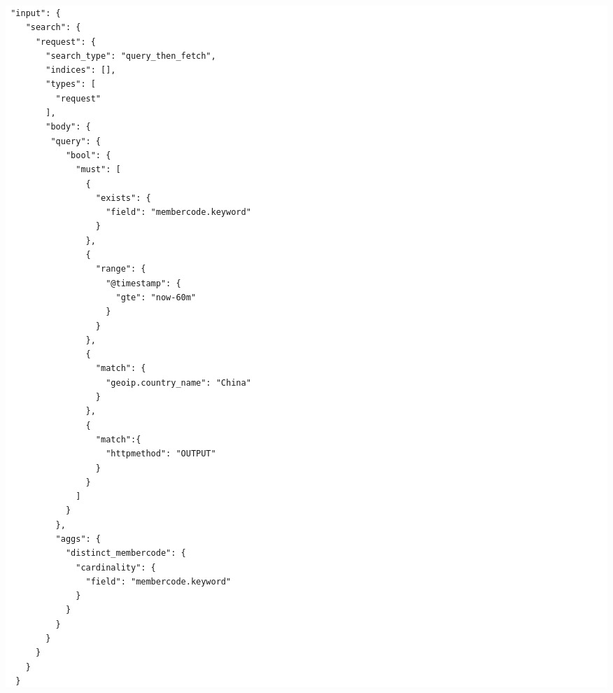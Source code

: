 ```
 "input": {
    "search": {
      "request": {
        "search_type": "query_then_fetch",
        "indices": [],
        "types": [
          "request"
        ],
        "body": {
         "query": {
            "bool": {
              "must": [
                {
                  "exists": {
                    "field": "membercode.keyword"
                  }
                },
                {
                  "range": {
                    "@timestamp": {
                      "gte": "now-60m"
                    }
                  }
                },
                {
                  "match": {
                    "geoip.country_name": "China"
                  }
                },
                {
                  "match":{
                    "httpmethod": "OUTPUT"
                  }
                }
              ]
            }
          },
          "aggs": {
            "distinct_membercode": {
              "cardinality": {
                "field": "membercode.keyword"
              }
            }
          }
        }
      }
    }
  }

```

